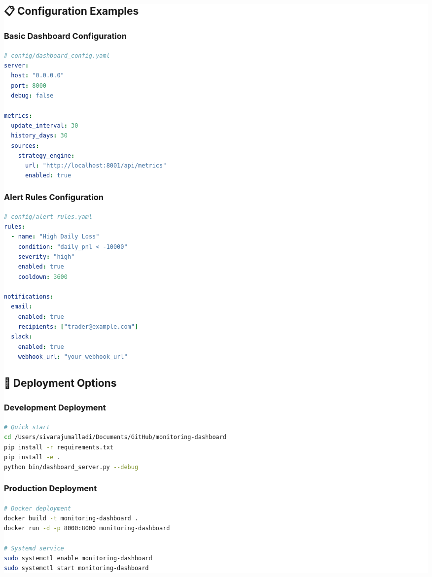 ## 📋 Configuration Examples

### Basic Dashboard Configuration
```yaml
# config/dashboard_config.yaml
server:
  host: "0.0.0.0"
  port: 8000
  debug: false

metrics:
  update_interval: 30
  history_days: 30
  sources:
    strategy_engine:
      url: "http://localhost:8001/api/metrics"
      enabled: true
```

### Alert Rules Configuration
```yaml
# config/alert_rules.yaml
rules:
  - name: "High Daily Loss"
    condition: "daily_pnl < -10000"
    severity: "high"
    enabled: true
    cooldown: 3600

notifications:
  email:
    enabled: true
    recipients: ["trader@example.com"]
  slack:
    enabled: true
    webhook_url: "your_webhook_url"
```

## 🚀 Deployment Options

### Development Deployment
```bash
# Quick start
cd /Users/sivarajumalladi/Documents/GitHub/monitoring-dashboard
pip install -r requirements.txt
pip install -e .
python bin/dashboard_server.py --debug
```

### Production Deployment
```bash
# Docker deployment
docker build -t monitoring-dashboard .
docker run -d -p 8000:8000 monitoring-dashboard

# Systemd service
sudo systemctl enable monitoring-dashboard
sudo systemctl start monitoring-dashboard
```

